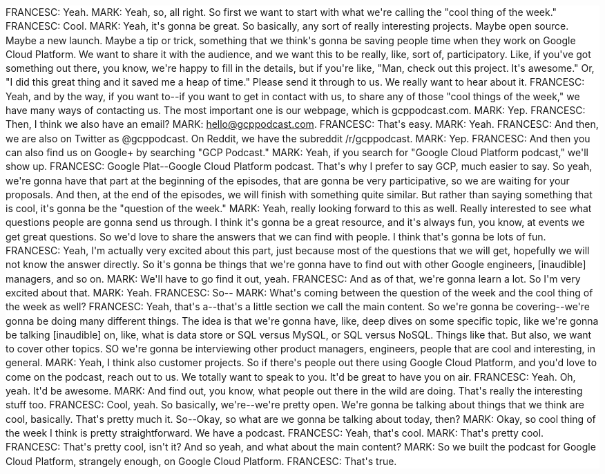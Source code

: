 FRANCESC: Yeah.
MARK: Yeah, so, all right. So first we want to start with what we're calling the "cool thing of the week." 
FRANCESC: Cool.
MARK: Yeah, it's gonna be great. So basically, any sort of really interesting projects. Maybe open source. Maybe a new launch. Maybe a tip or trick, something that we think's gonna be saving people time when they work on Google Cloud Platform. We want to share it with the audience, and we want this to be really, like, sort of, participatory. Like, if you've got something out there, you know, we're happy to fill in the details, but if you're like, "Man, check out this project. It's awesome." Or, "I did this great thing and it saved me a heap of time." Please send it through to us. We really want to hear about it. 
FRANCESC: Yeah, and by the way, if you want to--if you want to get in contact with us, to share any of those "cool things of the week," we have many ways of contacting us. The most important one is our webpage, which is gcppodcast.com.
MARK: Yep.
FRANCESC: Then, I think we also have an email?
MARK: hello@gcppodcast.com.
FRANCESC: That's easy.
MARK: Yeah.
FRANCESC: And then, we are also on Twitter as @gcppodcast. On Reddit, we have the subreddit /r/gcppodcast.
MARK: Yep.
FRANCESC: And then you can also find us on Google+ by searching "GCP Podcast." 
MARK: Yeah, if you search for "Google Cloud Platform podcast," we'll show up. 
FRANCESC: Google Plat--Google Cloud Platform podcast. That's why I prefer to say GCP, much easier to say. So yeah, we're gonna have that part at the beginning of the episodes, that are gonna be very participative, so we are waiting for your proposals. And then, at the end of the episodes, we will finish with something quite similar. But rather than saying something that is cool, it's gonna be the "question of the week."
MARK: Yeah, really looking forward to this as well. Really interested to see what questions people are gonna send us through. I think it's gonna be a great resource, and it's always fun, you know, at events we get great questions. So we'd love to share the answers that we can find with people. I think that's gonna be lots of fun.
FRANCESC: Yeah, I'm actually very excited about this part, just because most of the questions that we will get, hopefully we will not know the answer directly. So it's gonna be things that we're gonna have to find out with other Google engineers, [inaudible] managers, and so on.
MARK: We'll have to go find it out, yeah. 
FRANCESC: And as of that, we're gonna learn a lot. So I'm very excited about that. 
MARK: Yeah.
FRANCESC: So--
MARK: What's coming between the question of the week and the cool thing of the week as well?
FRANCESC: Yeah, that's a--that's a little section we call the main content. So we're gonna be covering--we're gonna be doing many different things. The idea is that we're gonna have, like, deep dives on some specific topic, like we're gonna be talking [inaudible] on, like, what is data store or SQL versus MySQL, or SQL versus NoSQL. Things like that. But also, we want to cover other topics. SO we're gonna be interviewing other product managers, engineers, people that are cool and interesting, in general.
MARK: Yeah, I think also customer projects. So if there's people out there using Google Cloud Platform, and you'd love to come on the podcast, reach out to us. We totally want to speak to you. It'd be great to have you on air.
FRANCESC: Yeah. Oh, yeah. It'd be awesome.
MARK: And find out, you know, what people out there in the wild are doing. That's really the interesting stuff too.
FRANCESC: Cool, yeah. So basically, we're--we're pretty open. We're gonna be talking about things that we think are cool, basically. That's pretty much it. So--Okay, so what are we gonna be talking about today, then? 
MARK: Okay, so cool thing of the week I think is pretty straightforward. We have a podcast.
FRANCESC: Yeah, that's cool.
MARK: That's pretty cool. 
FRANCESC: That's pretty cool, isn't it? And so yeah, and what about the main content?
MARK: So we built the podcast for Google Cloud Platform, strangely enough, on Google Cloud Platform. 
FRANCESC: That's true.